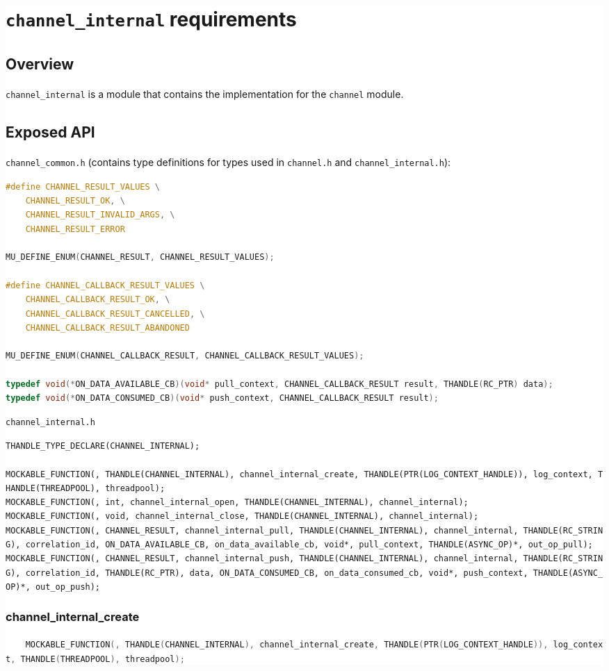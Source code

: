 # `channel_internal` requirements

## Overview

`channel_internal` is a module that contains the implementation for the `channel` module.

## Exposed API
`channel_common.h` (contains type definitions for types used in `channel.h` and `channel_internal.h`):
```c
#define CHANNEL_RESULT_VALUES \
    CHANNEL_RESULT_OK, \
    CHANNEL_RESULT_INVALID_ARGS, \
    CHANNEL_RESULT_ERROR

MU_DEFINE_ENUM(CHANNEL_RESULT, CHANNEL_RESULT_VALUES);

#define CHANNEL_CALLBACK_RESULT_VALUES \
    CHANNEL_CALLBACK_RESULT_OK, \
    CHANNEL_CALLBACK_RESULT_CANCELLED, \
    CHANNEL_CALLBACK_RESULT_ABANDONED

MU_DEFINE_ENUM(CHANNEL_CALLBACK_RESULT, CHANNEL_CALLBACK_RESULT_VALUES);

typedef void(*ON_DATA_AVAILABLE_CB)(void* pull_context, CHANNEL_CALLBACK_RESULT result, THANDLE(RC_PTR) data);
typedef void(*ON_DATA_CONSUMED_CB)(void* push_context, CHANNEL_CALLBACK_RESULT result);
```

`channel_internal.h`

```
THANDLE_TYPE_DECLARE(CHANNEL_INTERNAL);

MOCKABLE_FUNCTION(, THANDLE(CHANNEL_INTERNAL), channel_internal_create, THANDLE(PTR(LOG_CONTEXT_HANDLE)), log_context, THANDLE(THREADPOOL), threadpool);
MOCKABLE_FUNCTION(, int, channel_internal_open, THANDLE(CHANNEL_INTERNAL), channel_internal);
MOCKABLE_FUNCTION(, void, channel_internal_close, THANDLE(CHANNEL_INTERNAL), channel_internal);
MOCKABLE_FUNCTION(, CHANNEL_RESULT, channel_internal_pull, THANDLE(CHANNEL_INTERNAL), channel_internal, THANDLE(RC_STRING), correlation_id, ON_DATA_AVAILABLE_CB, on_data_available_cb, void*, pull_context, THANDLE(ASYNC_OP)*, out_op_pull);
MOCKABLE_FUNCTION(, CHANNEL_RESULT, channel_internal_push, THANDLE(CHANNEL_INTERNAL), channel_internal, THANDLE(RC_STRING), correlation_id, THANDLE(RC_PTR), data, ON_DATA_CONSUMED_CB, on_data_consumed_cb, void*, push_context, THANDLE(ASYNC_OP)*, out_op_push);
```

### channel_internal_create
```c
    MOCKABLE_FUNCTION(, THANDLE(CHANNEL_INTERNAL), channel_internal_create, THANDLE(PTR(LOG_CONTEXT_HANDLE)), log_context, THANDLE(THREADPOOL), threadpool);
```
